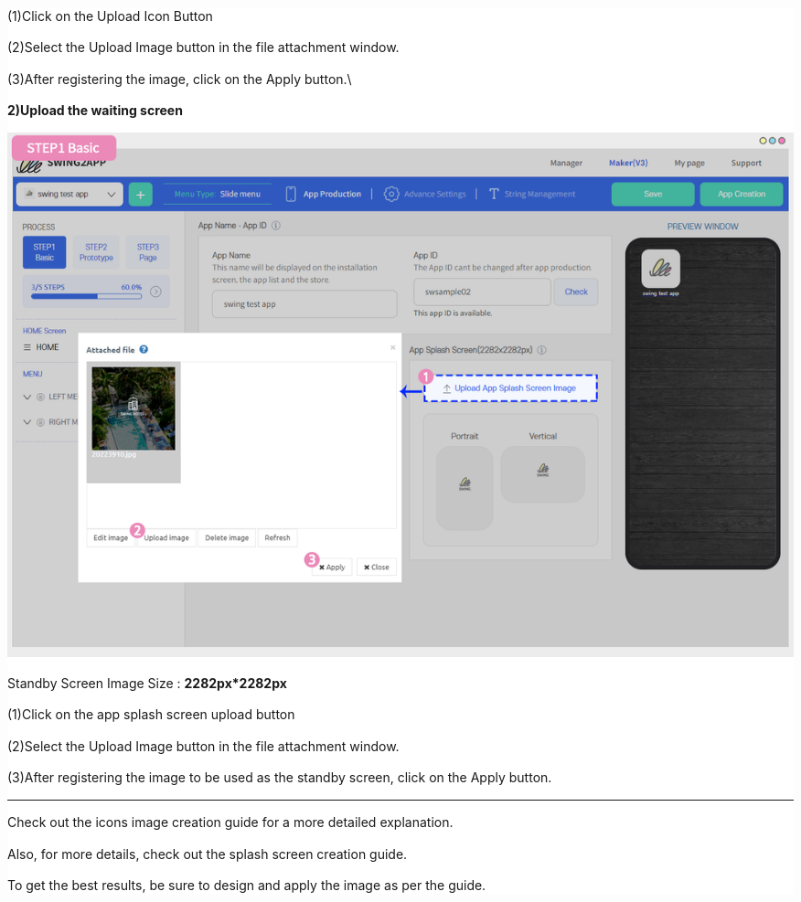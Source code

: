 (1)Click on the Upload Icon Button

(2)Select the Upload Image button in the file attachment window.

(3)After registering the image, click on the Apply button.\


**2)Upload the waiting screen**

![](../../.gitbook/assets/가이드2-1.png)

Standby Screen Image Size : **2282px\*2282px**

(1)Click on the app splash screen upload button

(2)Select the Upload Image button in the file attachment window.

(3)After registering the image to be used as the standby screen, click on the Apply button.

***

Check out the icons image creation guide for a more detailed explanation.

Also, for more details, check out the splash screen creation guide.

To get the best results, be sure to design and apply the image as per the guide.



